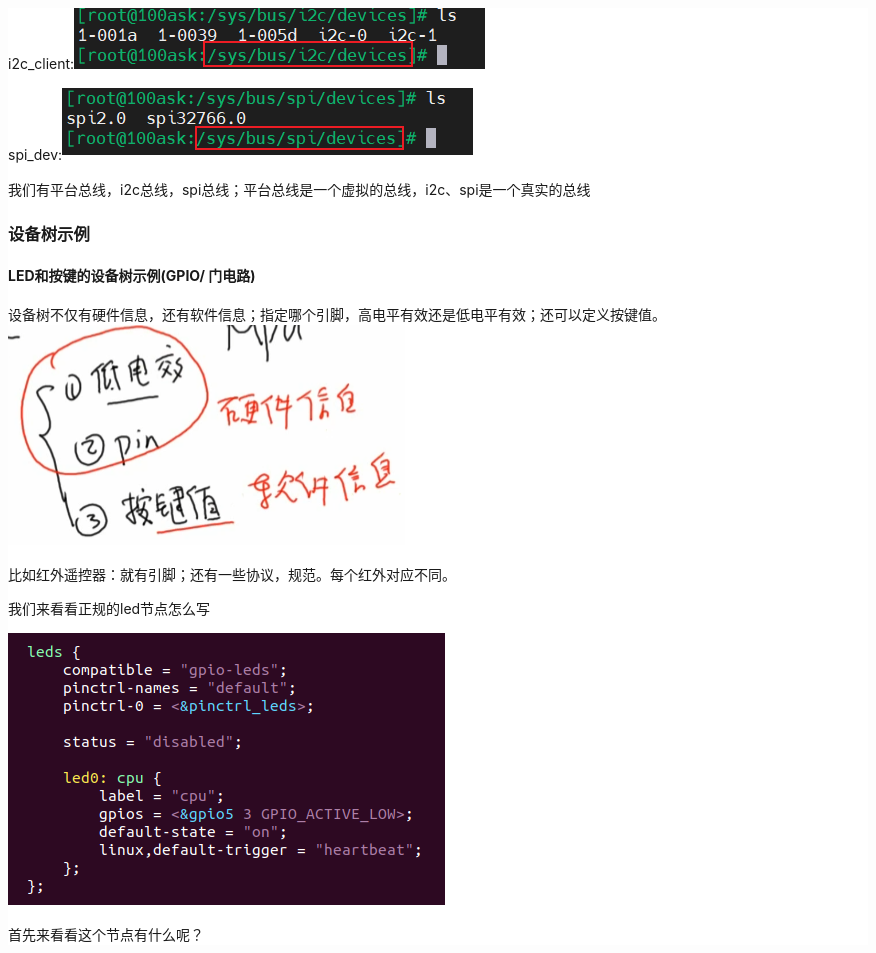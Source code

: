 i2c_client:![1691375034023](.\img\121.png)

spi_dev:![1691375108020](.\img\122.png)

我们有平台总线，i2c总线，spi总线；平台总线是一个虚拟的总线，i2c、spi是一个真实的总线

### 设备树示例

#### LED和按键的设备树示例(GPIO/ 门电路)

设备树不仅有硬件信息，还有软件信息；指定哪个引脚，高电平有效还是低电平有效；还可以定义按键值。![1691376362668](.\img\123.png)

比如红外遥控器：就有引脚；还有一些协议，规范。每个红外对应不同。

我们来看看正规的led节点怎么写

![1691376663820](.\img\124.png)

首先来看看这个节点有什么呢？
